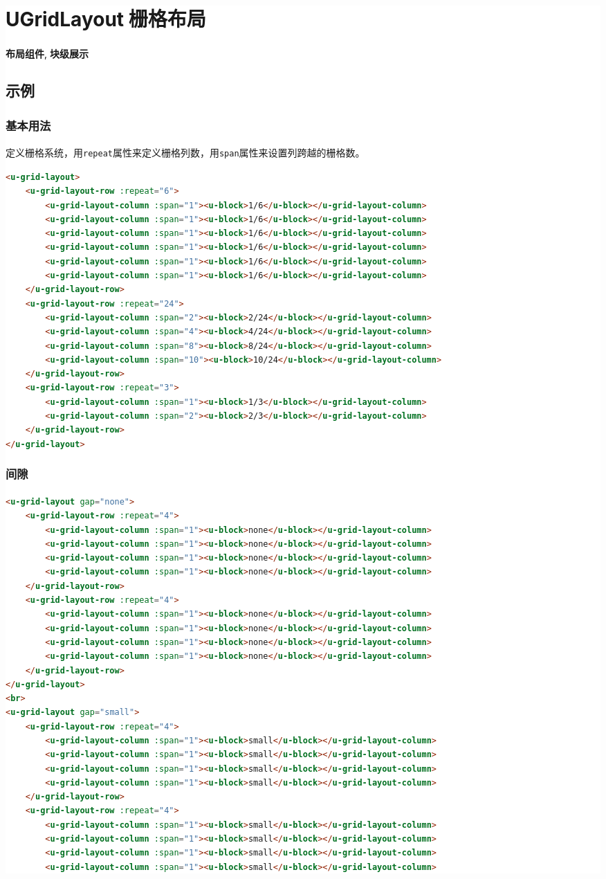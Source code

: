 

# UGridLayout 栅格布局

**布局组件**, **块级展示**

## 示例
### 基本用法

定义栅格系统，用`repeat`属性来定义栅格列数，用`span`属性来设置列跨越的栅格数。

``` html
<u-grid-layout>
	<u-grid-layout-row :repeat="6">
		<u-grid-layout-column :span="1"><u-block>1/6</u-block></u-grid-layout-column>
		<u-grid-layout-column :span="1"><u-block>1/6</u-block></u-grid-layout-column>
		<u-grid-layout-column :span="1"><u-block>1/6</u-block></u-grid-layout-column>
		<u-grid-layout-column :span="1"><u-block>1/6</u-block></u-grid-layout-column>
		<u-grid-layout-column :span="1"><u-block>1/6</u-block></u-grid-layout-column>
		<u-grid-layout-column :span="1"><u-block>1/6</u-block></u-grid-layout-column>
	</u-grid-layout-row>
	<u-grid-layout-row :repeat="24">
		<u-grid-layout-column :span="2"><u-block>2/24</u-block></u-grid-layout-column>
		<u-grid-layout-column :span="4"><u-block>4/24</u-block></u-grid-layout-column>
		<u-grid-layout-column :span="8"><u-block>8/24</u-block></u-grid-layout-column>
		<u-grid-layout-column :span="10"><u-block>10/24</u-block></u-grid-layout-column>
	</u-grid-layout-row>
	<u-grid-layout-row :repeat="3">
		<u-grid-layout-column :span="1"><u-block>1/3</u-block></u-grid-layout-column>
		<u-grid-layout-column :span="2"><u-block>2/3</u-block></u-grid-layout-column>
	</u-grid-layout-row>
</u-grid-layout>
```

### 间隙

```html
<u-grid-layout gap="none">
	<u-grid-layout-row :repeat="4">
		<u-grid-layout-column :span="1"><u-block>none</u-block></u-grid-layout-column>
		<u-grid-layout-column :span="1"><u-block>none</u-block></u-grid-layout-column>
		<u-grid-layout-column :span="1"><u-block>none</u-block></u-grid-layout-column>
		<u-grid-layout-column :span="1"><u-block>none</u-block></u-grid-layout-column>
	</u-grid-layout-row>
	<u-grid-layout-row :repeat="4">
		<u-grid-layout-column :span="1"><u-block>none</u-block></u-grid-layout-column>
		<u-grid-layout-column :span="1"><u-block>none</u-block></u-grid-layout-column>
		<u-grid-layout-column :span="1"><u-block>none</u-block></u-grid-layout-column>
		<u-grid-layout-column :span="1"><u-block>none</u-block></u-grid-layout-column>
	</u-grid-layout-row>
</u-grid-layout>
<br>
<u-grid-layout gap="small">
	<u-grid-layout-row :repeat="4">
		<u-grid-layout-column :span="1"><u-block>small</u-block></u-grid-layout-column>
		<u-grid-layout-column :span="1"><u-block>small</u-block></u-grid-layout-column>
		<u-grid-layout-column :span="1"><u-block>small</u-block></u-grid-layout-column>
		<u-grid-layout-column :span="1"><u-block>small</u-block></u-grid-layout-column>
	</u-grid-layout-row>
	<u-grid-layout-row :repeat="4">
		<u-grid-layout-column :span="1"><u-block>small</u-block></u-grid-layout-column>
		<u-grid-layout-column :span="1"><u-block>small</u-block></u-grid-layout-column>
		<u-grid-layout-column :span="1"><u-block>small</u-block></u-grid-layout-column>
		<u-grid-layout-column :span="1"><u-block>small</u-block></u-grid-layout-column>
```